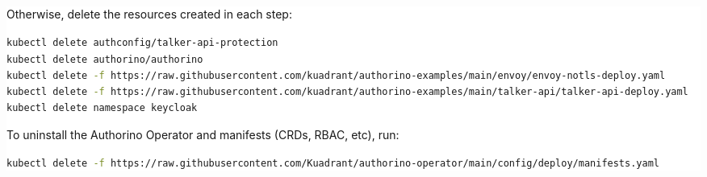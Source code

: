 Otherwise, delete the resources created in each step:

```sh
kubectl delete authconfig/talker-api-protection
kubectl delete authorino/authorino
kubectl delete -f https://raw.githubusercontent.com/kuadrant/authorino-examples/main/envoy/envoy-notls-deploy.yaml
kubectl delete -f https://raw.githubusercontent.com/kuadrant/authorino-examples/main/talker-api/talker-api-deploy.yaml
kubectl delete namespace keycloak
```

To uninstall the Authorino Operator and manifests (CRDs, RBAC, etc), run:

```sh
kubectl delete -f https://raw.githubusercontent.com/Kuadrant/authorino-operator/main/config/deploy/manifests.yaml
```

